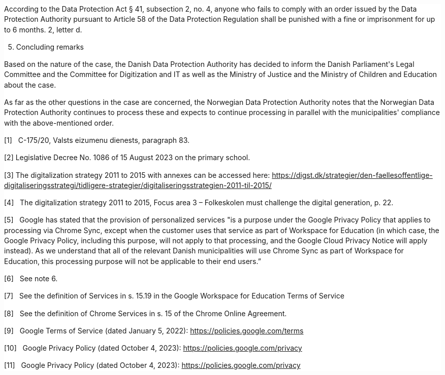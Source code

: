 According to the Data Protection Act § 41, subsection 2, no. 4, anyone who fails to comply with an order issued by the Data Protection Authority pursuant to Article 58 of the Data Protection Regulation shall be punished with a fine or imprisonment for up to 6 months. 2, letter d.

5. Concluding remarks

Based on the nature of the case, the Danish Data Protection Authority has decided to inform the Danish Parliament's Legal Committee and the Committee for Digitization and IT as well as the Ministry of Justice and the Ministry of Children and Education about the case.

As far as the other questions in the case are concerned, the Norwegian Data Protection Authority notes that the Norwegian Data Protection Authority continues to process these and expects to continue processing in parallel with the municipalities' compliance with the above-mentioned order.

\[1\]   C-175/20, Valsts eizumenu dienests, paragraph 83.

\[2\] Legislative Decree No. 1086 of 15 August 2023 on the primary school.

\[3\] The digitalization strategy 2011 to 2015 with annexes can be accessed here: https://digst.dk/strategier/den-faellesoffentlige-digitaliseringsstrategi/tidligere-strategier/digitaliseringsstrategien-2011-til-2015/

\[4\]   The digitalization strategy 2011 to 2015, Focus area 3 – Folkeskolen must challenge the digital generation, p. 22.

\[5\]   Google has stated that the provision of personalized services "is a purpose under the Google Privacy Policy that applies to processing via Chrome Sync, except when the customer uses that service as part of Workspace for Education (in which case, the Google Privacy Policy, including this purpose, will not apply to that processing, and the Google Cloud Privacy Notice will apply instead). As we understand that all of the relevant Danish municipalities will use Chrome Sync as part of Workspace for Education, this processing purpose will not be applicable to their end users.”

\[6\]   See note 6.

\[7\]   See the definition of Services in s. 15.19 in the Google Workspace for Education Terms of Service

\[8\]   See the definition of Chrome Services in s. 15 of the Chrome Online Agreement.

\[9\]   Google Terms of Service (dated January 5, 2022): https://policies.google.com/terms

\[10\]   Google Privacy Policy (dated October 4, 2023): https://policies.google.com/privacy

\[11\]   Google Privacy Policy (dated October 4, 2023): https://policies.google.com/privacy
